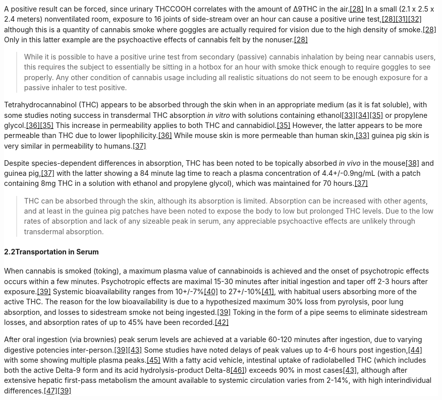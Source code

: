 
A positive result can be forced, since urinary THCCOOH correlates with the amount of Δ9THC in the air.[[28]](#ref28) In a small (2.1 x 2.5 x 2.4 meters) nonventilated room, exposure to 16 joints of side-stream over an hour can cause a positive urine test,[[28]](#ref28)[[31]](#ref31)[[32]](#ref32) although this is a quantity of cannabis smoke where goggles are actually required for vision due to the high density of smoke.[[28]](#ref28) Only in this latter example are the psychoactive effects of cannabis felt by the nonuser.[[28]](#ref28)



> While it is possible to have a positive urine test from secondary (passive) cannabis inhalation by being near cannabis users, this requires the subject to essentially be sitting in a hotbox for an hour with smoke thick enough to require goggles to see properly. Any other condition of cannabis usage including all realistic situations do not seem to be enough exposure for a passive inhaler to test positive.


Tetrahydrocannabinol (THC) appears to be absorbed through the skin when in an appropriate medium (as it is fat soluble), with some studies noting success in transdermal THC absorption *in vitro* with solutions containing ethanol[[33]](#ref33)[[34]](#ref34)[[35]](#ref35) or propylene glycol.[[36]](#ref36)[[35]](#ref35) This increase in permeability applies to both THC and cannabidiol.[[35]](#ref35) However, the latter appears to be more permeable than THC due to lower lipophilicity.[[36]](#ref36) While mouse skin is more permeable than human skin,[[33]](#ref33) guinea pig skin is very similar in permeability to humans.[[37]](#ref37)


Despite species-dependent differences in absorption, THC has been noted to be topically absorbed *in vivo* in the mouse[[38]](#ref38) and guinea pig,[[37]](#ref37) with the latter showing a 84 minute lag time to reach a plasma concentration of 4.4+/-0.9ng/mL (with a patch containing 8mg THC in a solution with ethanol and propylene glycol), which was maintained for 70 hours.[[37]](#ref37)



> THC can be absorbed through the skin, although its absorption is limited. Absorption can be increased with other agents, and at least in the guinea pig patches have been noted to expose the body to low but prolonged THC levels. Due to the low rates of absorption and lack of any sizeable peak in serum, any appreciable psychoactive effects are unlikely through transdermal absorption.


#### 2.2Transportation in Serum


When cannabis is smoked (toking), a maximum plasma value of cannabinoids is achieved and the onset of psychotropic effects occurs within a few minutes. Psychotropic effects are maximal 15-30 minutes after initial ingestion and taper off 2-3 hours after exposure.[[39]](#ref39) Systemic bioavailability ranges from 10+/-7%[[40]](#ref40) to 27+/-10%[[41]](#ref41), with habitual users absorbing more of the active THC. The reason for the low bioavailability is due to a hypothesized maximum 30% loss from pyrolysis, poor lung absorption, and losses to sidestream smoke not being ingested.[[39]](#ref39) Toking in the form of a pipe seems to eliminate sidestream losses, and absorption rates of up to 45% have been recorded.[[42]](#ref42)


After oral ingestion (via brownies) peak serum levels are achieved at a variable 60-120 minutes after ingestion, due to varying digestive potencies inter-person.[[39]](#ref39)[[43]](#ref43) Some studies have noted delays of peak values up to 4-6 hours post ingestion,[[44]](#ref44) with some showing multiple plasma peaks.[[45]](#ref45) With a fatty acid vehicle, intestinal uptake of radiolabelled THC (which includes both the active Delta-9 form and its acid hydrolysis-product Delta-8[[46]](#ref46)) exceeds 90% in most cases[[43]](#ref43), although after extensive hepatic first-pass metabolism the amount available to systemic circulation varies from 2-14%, with high interindividual differences.[[47]](#ref47)[[39]](#ref39)
